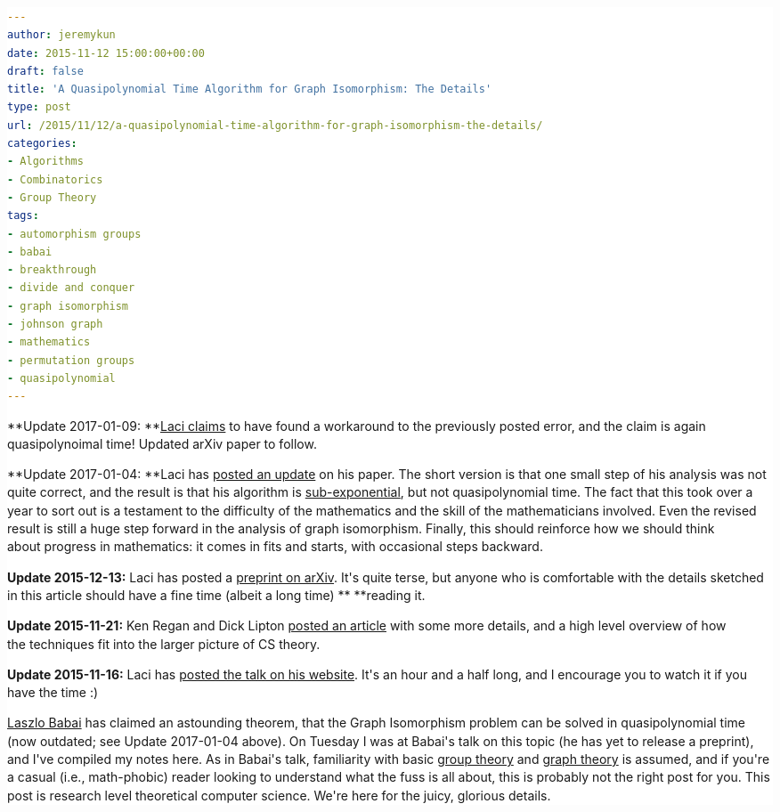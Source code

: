 ```yaml
---
author: jeremykun
date: 2015-11-12 15:00:00+00:00
draft: false
title: 'A Quasipolynomial Time Algorithm for Graph Isomorphism: The Details'
type: post
url: /2015/11/12/a-quasipolynomial-time-algorithm-for-graph-isomorphism-the-details/
categories:
- Algorithms
- Combinatorics
- Group Theory
tags:
- automorphism groups
- babai
- breakthrough
- divide and conquer
- graph isomorphism
- johnson graph
- mathematics
- permutation groups
- quasipolynomial
---
```


**Update 2017-01-09: **[Laci claims](http://people.cs.uchicago.edu/~laci/update.html) to have found a workaround to the previously posted error, and the claim is again quasipolynoimal time! Updated arXiv paper to follow.

**Update 2017-01-04: **Laci has [posted an update](http://people.cs.uchicago.edu/~laci/update.html) on his paper. The short version is that one small step of his analysis was not quite correct, and the result is that his algorithm is [sub-exponential](https://en.wikipedia.org/wiki/Time_complexity#Sub-exponential_time), but not quasipolynomial time. The fact that this took over a year to sort out is a testament to the difficulty of the mathematics and the skill of the mathematicians involved. Even the revised result is still a huge step forward in the analysis of graph isomorphism. Finally, this should reinforce how we should think about progress in mathematics: it comes in fits and starts, with occasional steps backward.

**Update 2015-12-13:** Laci has posted a [preprint on arXiv](http://arxiv.org/abs/1512.03547). It's quite terse, but anyone who is comfortable with the details sketched in this article should have a fine time (albeit a long time) ** **reading it.

**Update 2015-11-21:** Ken Regan and Dick Lipton [posted an article](https://rjlipton.wordpress.com/2015/11/21/a-little-more-on-the-graph-isomorphism-algorithm/) with some more details, and a high level overview of how the techniques fit into the larger picture of CS theory.

**Update 2015-11-16:** Laci has [posted the talk on his website](http://people.cs.uchicago.edu/~laci/2015-11-10talk.mp4). It's an hour and a half long, and I encourage you to watch it if you have the time :)

[Laszlo Babai](http://people.cs.uchicago.edu/~laci/) has claimed an astounding theorem, that the Graph Isomorphism problem can be solved in quasipolynomial time (now outdated; see Update 2017-01-04 above). On Tuesday I was at Babai's talk on this topic (he has yet to release a preprint), and I've compiled my notes here. As in Babai's talk, familiarity with basic [group theory](http://jeremykun.com/2012/12/08/groups-a-primer/) and [graph theory](http://jeremykun.com/2011/06/26/teaching-mathematics-graph-theory/) is assumed, and if you're a casual (i.e., math-phobic) reader looking to understand what the fuss is all about, this is probably not the right post for you. This post is research level theoretical computer science. We're here for the juicy, glorious details.
